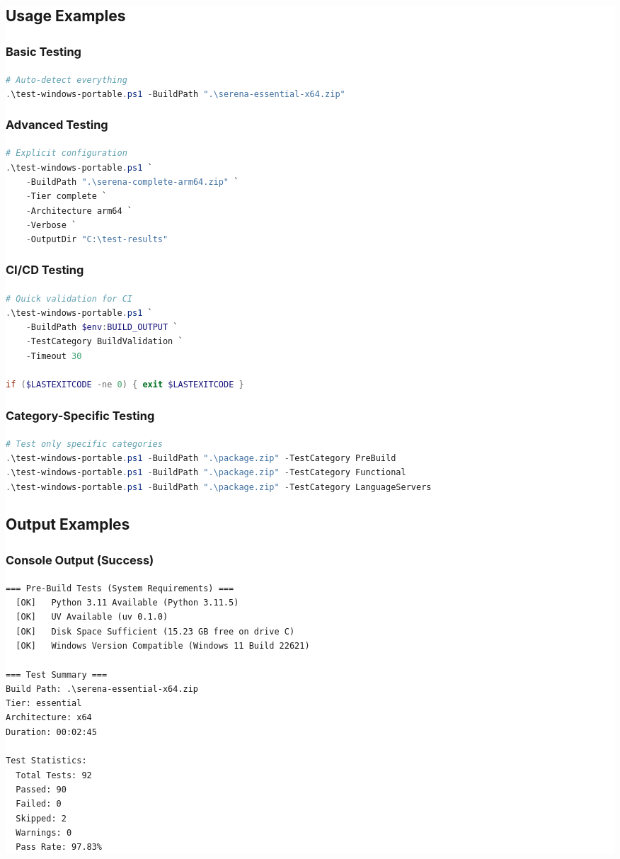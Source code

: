 ## Usage Examples

### Basic Testing
```powershell
# Auto-detect everything
.\test-windows-portable.ps1 -BuildPath ".\serena-essential-x64.zip"
```

### Advanced Testing
```powershell
# Explicit configuration
.\test-windows-portable.ps1 `
    -BuildPath ".\serena-complete-arm64.zip" `
    -Tier complete `
    -Architecture arm64 `
    -Verbose `
    -OutputDir "C:\test-results"
```

### CI/CD Testing
```powershell
# Quick validation for CI
.\test-windows-portable.ps1 `
    -BuildPath $env:BUILD_OUTPUT `
    -TestCategory BuildValidation `
    -Timeout 30

if ($LASTEXITCODE -ne 0) { exit $LASTEXITCODE }
```

### Category-Specific Testing
```powershell
# Test only specific categories
.\test-windows-portable.ps1 -BuildPath ".\package.zip" -TestCategory PreBuild
.\test-windows-portable.ps1 -BuildPath ".\package.zip" -TestCategory Functional
.\test-windows-portable.ps1 -BuildPath ".\package.zip" -TestCategory LanguageServers
```

## Output Examples

### Console Output (Success)
```
=== Pre-Build Tests (System Requirements) ===
  [OK]   Python 3.11 Available (Python 3.11.5)
  [OK]   UV Available (uv 0.1.0)
  [OK]   Disk Space Sufficient (15.23 GB free on drive C)
  [OK]   Windows Version Compatible (Windows 11 Build 22621)

=== Test Summary ===
Build Path: .\serena-essential-x64.zip
Tier: essential
Architecture: x64
Duration: 00:02:45

Test Statistics:
  Total Tests: 92
  Passed: 90
  Failed: 0
  Skipped: 2
  Warnings: 0
  Pass Rate: 97.83%

```